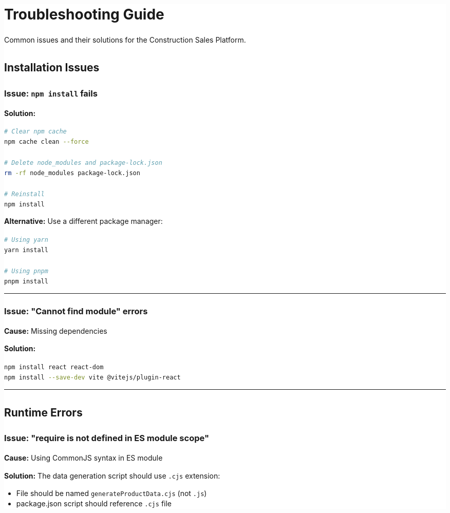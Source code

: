 # Troubleshooting Guide

Common issues and their solutions for the Construction Sales Platform.

## Installation Issues

### Issue: `npm install` fails

**Solution:**
```bash
# Clear npm cache
npm cache clean --force

# Delete node_modules and package-lock.json
rm -rf node_modules package-lock.json

# Reinstall
npm install
```

**Alternative:** Use a different package manager:
```bash
# Using yarn
yarn install

# Using pnpm
pnpm install
```

---

### Issue: "Cannot find module" errors

**Cause:** Missing dependencies

**Solution:**
```bash
npm install react react-dom
npm install --save-dev vite @vitejs/plugin-react
```

---

## Runtime Errors

### Issue: "require is not defined in ES module scope"

**Cause:** Using CommonJS syntax in ES module

**Solution:** The data generation script should use `.cjs` extension:
- File should be named `generateProductData.cjs` (not `.js`)
- package.json script should reference `.cjs` file
